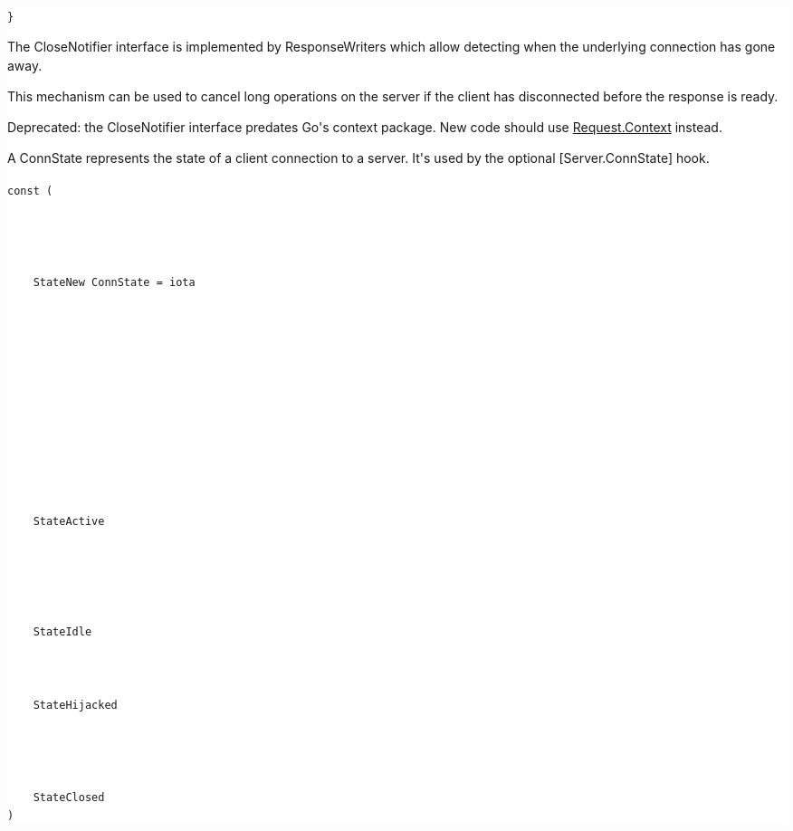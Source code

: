```
}
```


The CloseNotifier interface is implemented by ResponseWriters which allow detecting when the underlying connection has gone away.

This mechanism can be used to cancel long operations on the server if the client has disconnected before the response is ready.

Deprecated: the CloseNotifier interface predates Go's context package. New code should use [Request.Context](#Request.Context) instead.

A ConnState represents the state of a client connection to a server. It's used by the optional \[Server.ConnState\] hook.

```
const (
	
	
	
	
	StateNew ConnState = iota

	
	
	
	
	
	
	
	
	
	
	
	StateActive

	
	
	
	
	StateIdle

	
	
	StateHijacked

	
	
	
	StateClosed
)
```
